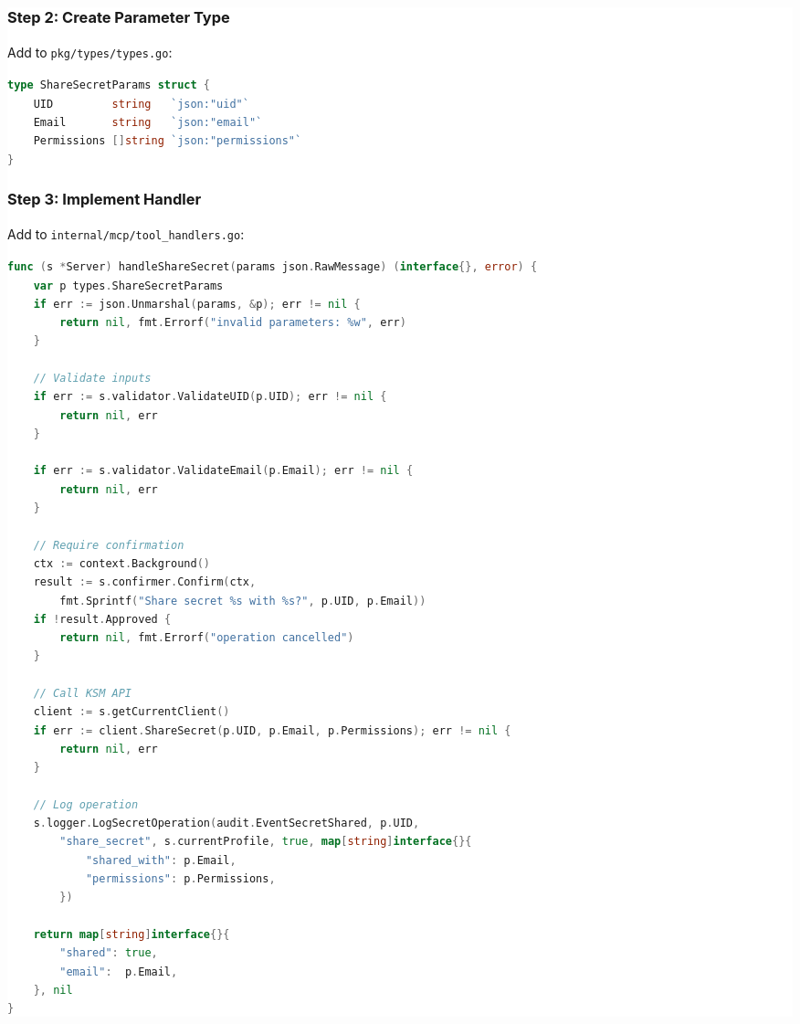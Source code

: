 ### Step 2: Create Parameter Type

Add to `pkg/types/types.go`:

```go
type ShareSecretParams struct {
    UID         string   `json:"uid"`
    Email       string   `json:"email"`
    Permissions []string `json:"permissions"`
}
```

### Step 3: Implement Handler

Add to `internal/mcp/tool_handlers.go`:

```go
func (s *Server) handleShareSecret(params json.RawMessage) (interface{}, error) {
    var p types.ShareSecretParams
    if err := json.Unmarshal(params, &p); err != nil {
        return nil, fmt.Errorf("invalid parameters: %w", err)
    }

    // Validate inputs
    if err := s.validator.ValidateUID(p.UID); err != nil {
        return nil, err
    }
    
    if err := s.validator.ValidateEmail(p.Email); err != nil {
        return nil, err
    }

    // Require confirmation
    ctx := context.Background()
    result := s.confirmer.Confirm(ctx, 
        fmt.Sprintf("Share secret %s with %s?", p.UID, p.Email))
    if !result.Approved {
        return nil, fmt.Errorf("operation cancelled")
    }

    // Call KSM API
    client := s.getCurrentClient()
    if err := client.ShareSecret(p.UID, p.Email, p.Permissions); err != nil {
        return nil, err
    }

    // Log operation
    s.logger.LogSecretOperation(audit.EventSecretShared, p.UID, 
        "share_secret", s.currentProfile, true, map[string]interface{}{
            "shared_with": p.Email,
            "permissions": p.Permissions,
        })

    return map[string]interface{}{
        "shared": true,
        "email":  p.Email,
    }, nil
}
```
